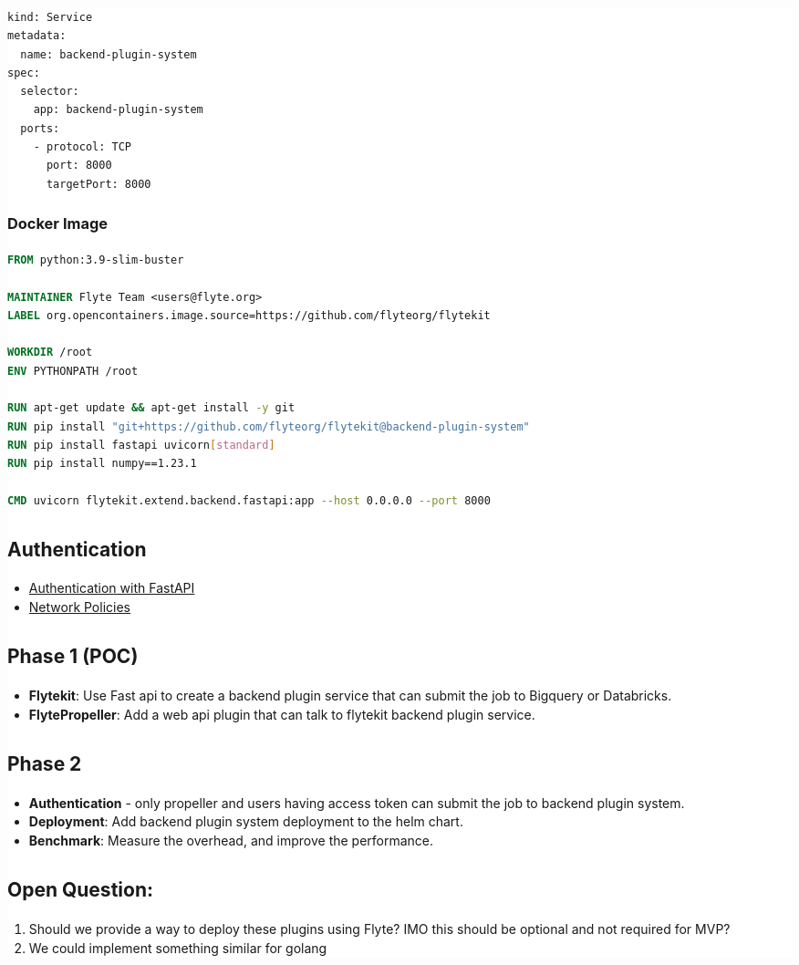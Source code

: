 ```ymal
kind: Service
metadata:
  name: backend-plugin-system
spec:
  selector:
    app: backend-plugin-system
  ports:
    - protocol: TCP
      port: 8000
      targetPort: 8000
```
### Docker Image
```dockerfile
FROM python:3.9-slim-buster

MAINTAINER Flyte Team <users@flyte.org>
LABEL org.opencontainers.image.source=https://github.com/flyteorg/flytekit

WORKDIR /root
ENV PYTHONPATH /root

RUN apt-get update && apt-get install -y git
RUN pip install "git+https://github.com/flyteorg/flytekit@backend-plugin-system"
RUN pip install fastapi uvicorn[standard]
RUN pip install numpy==1.23.1

CMD uvicorn flytekit.extend.backend.fastapi:app --host 0.0.0.0 --port 8000
```

## Authentication
- [Authentication with FastAPI](https://www.freecodecamp.org/news/how-to-add-jwt-authentication-in-fastapi/)
- [Network Policies](https://kubernetes.io/docs/concepts/services-networking/network-policies/)

## Phase 1 (POC)
- **Flytekit**: Use Fast api to create a backend plugin service that can submit the job to Bigquery or Databricks.
- **FlytePropeller**: Add a web api plugin that can talk to flytekit backend plugin service.

## Phase 2
- **Authentication** - only propeller and users having access token can submit the job to backend plugin system.
- **Deployment**: Add backend plugin system deployment to the helm chart.
- **Benchmark**: Measure the overhead, and improve the performance.

## Open Question:

1. Should we provide a way to deploy these plugins using Flyte? IMO this should be optional and not required for MVP?
2. We could implement something similar for golang
